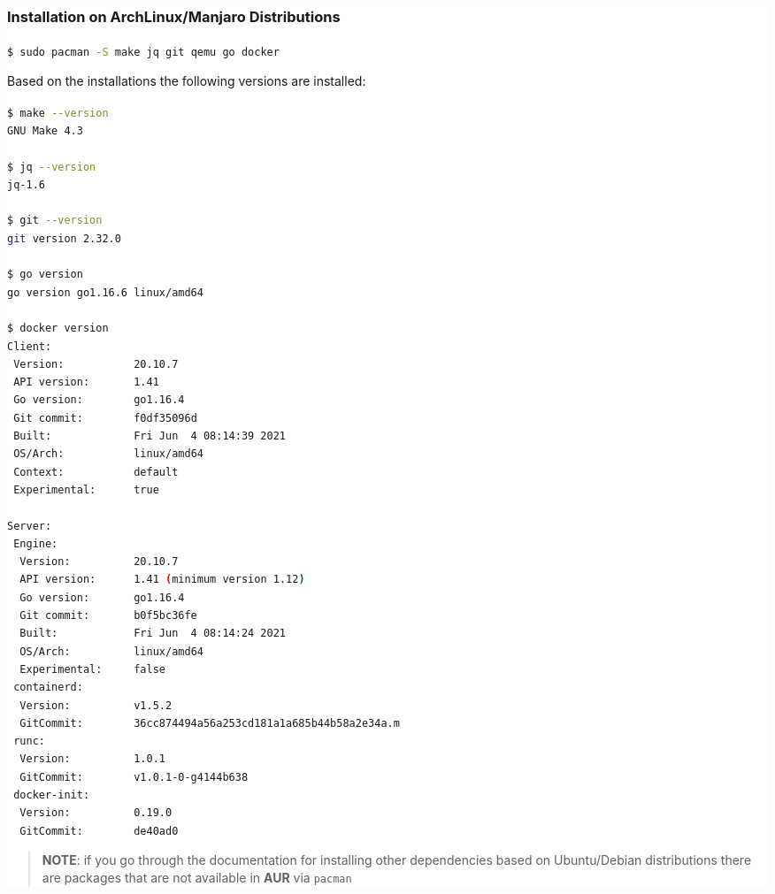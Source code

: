 ### Installation on ArchLinux/Manjaro Distributions

```bash
$ sudo pacman -S make jq git qemu go docker
```

Based on the installations the following versions are installed:

```bash
$ make --version
GNU Make 4.3

$ jq --version
jq-1.6

$ git --version
git version 2.32.0

$ go version
go version go1.16.6 linux/amd64

$ docker version
Client:
 Version:           20.10.7
 API version:       1.41
 Go version:        go1.16.4
 Git commit:        f0df35096d
 Built:             Fri Jun  4 08:14:39 2021
 OS/Arch:           linux/amd64
 Context:           default
 Experimental:      true

Server:
 Engine:
  Version:          20.10.7
  API version:      1.41 (minimum version 1.12)
  Go version:       go1.16.4
  Git commit:       b0f5bc36fe
  Built:            Fri Jun  4 08:14:24 2021
  OS/Arch:          linux/amd64
  Experimental:     false
 containerd:
  Version:          v1.5.2
  GitCommit:        36cc874494a56a253cd181a1a685b44b58a2e34a.m
 runc:
  Version:          1.0.1
  GitCommit:        v1.0.1-0-g4144b638
 docker-init:
  Version:          0.19.0
  GitCommit:        de40ad0
```

> __NOTE__: if you go through the documentation for installing other 
    dependencies based on Ubuntu/Debian distributions there are packages
    that are not available in __AUR__ via `pacman`
